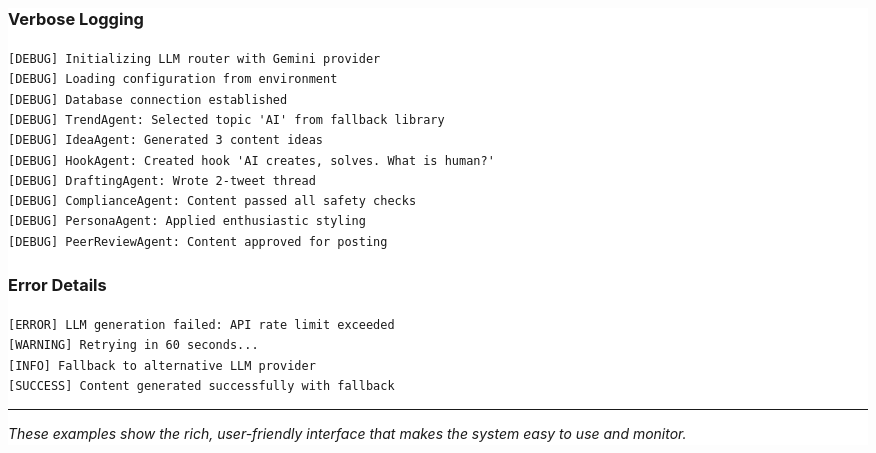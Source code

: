 ### **Verbose Logging**
```
[DEBUG] Initializing LLM router with Gemini provider
[DEBUG] Loading configuration from environment
[DEBUG] Database connection established
[DEBUG] TrendAgent: Selected topic 'AI' from fallback library
[DEBUG] IdeaAgent: Generated 3 content ideas
[DEBUG] HookAgent: Created hook 'AI creates, solves. What is human?'
[DEBUG] DraftingAgent: Wrote 2-tweet thread
[DEBUG] ComplianceAgent: Content passed all safety checks
[DEBUG] PersonaAgent: Applied enthusiastic styling
[DEBUG] PeerReviewAgent: Content approved for posting
```

### **Error Details**
```
[ERROR] LLM generation failed: API rate limit exceeded
[WARNING] Retrying in 60 seconds...
[INFO] Fallback to alternative LLM provider
[SUCCESS] Content generated successfully with fallback
```

---

*These examples show the rich, user-friendly interface that makes the system easy to use and monitor.* 